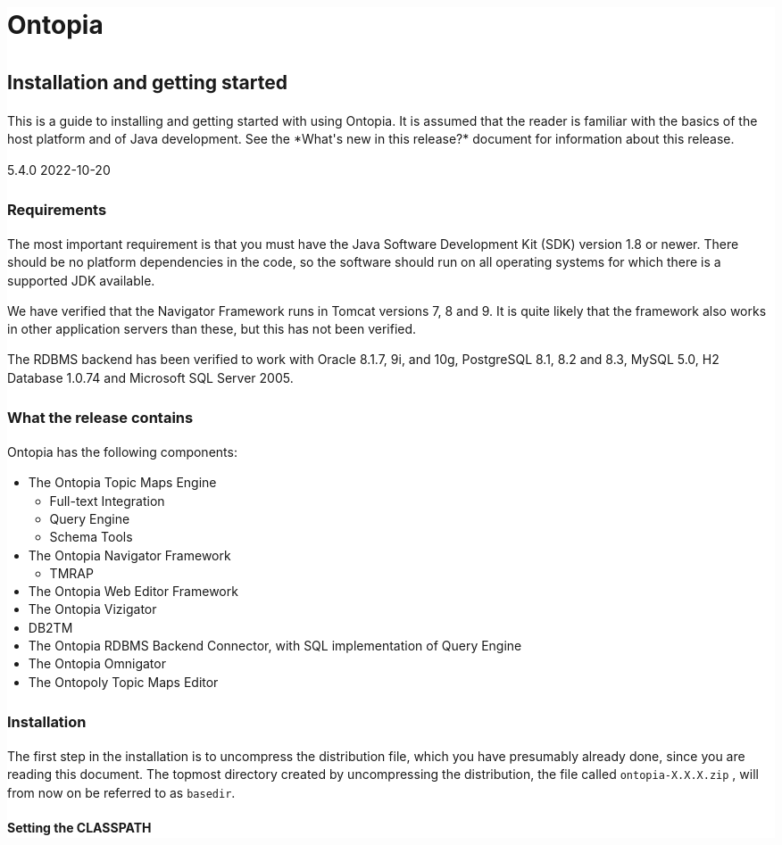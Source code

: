 Ontopia
=======

Installation and getting started
--------------------------------

<p class="introduction">
This is a guide to installing and getting started with using Ontopia. It is assumed that the reader
is familiar with the basics of the host platform and of Java development. See the *What's new in
this release?* document for information about this release.
</p>

<span class="version">5.4.0 2022-10-20</p>

### Requirements ###

The most important requirement is that you must have the Java Software Development Kit (SDK)
version 1.8 or newer. There should be no platform dependencies in the code, so the software should
run on all operating systems for which there is a supported JDK available.

We have verified that the Navigator Framework runs in Tomcat versions 7, 8 and 9. It is quite likely 
that the framework also works in other application servers than these, but this has not been verified.

The RDBMS backend has been verified to work with Oracle 8.1.7, 9i, and 10g, PostgreSQL 8.1, 8.2 and
8.3, MySQL 5.0, H2 Database 1.0.74 and Microsoft SQL Server 2005.

### What the release contains ###

Ontopia has the following components:

*  The Ontopia Topic Maps Engine
    *  Full-text Integration
    *  Query Engine
    *  Schema Tools
*  The Ontopia Navigator Framework
    *  TMRAP
*  The Ontopia Web Editor Framework
*  The Ontopia Vizigator
*  DB2TM
*  The Ontopia RDBMS Backend Connector, with SQL implementation of Query Engine
*  The Ontopia Omnigator
*  The Ontopoly Topic Maps Editor

### Installation ###

The first step in the installation is to uncompress the distribution file, which you have presumably
already done, since you are reading this document. The topmost directory created by uncompressing
the distribution, the file called `ontopia-X.X.X.zip` , will from now on be referred to as
`basedir`.

#### Setting the CLASSPATH ####
